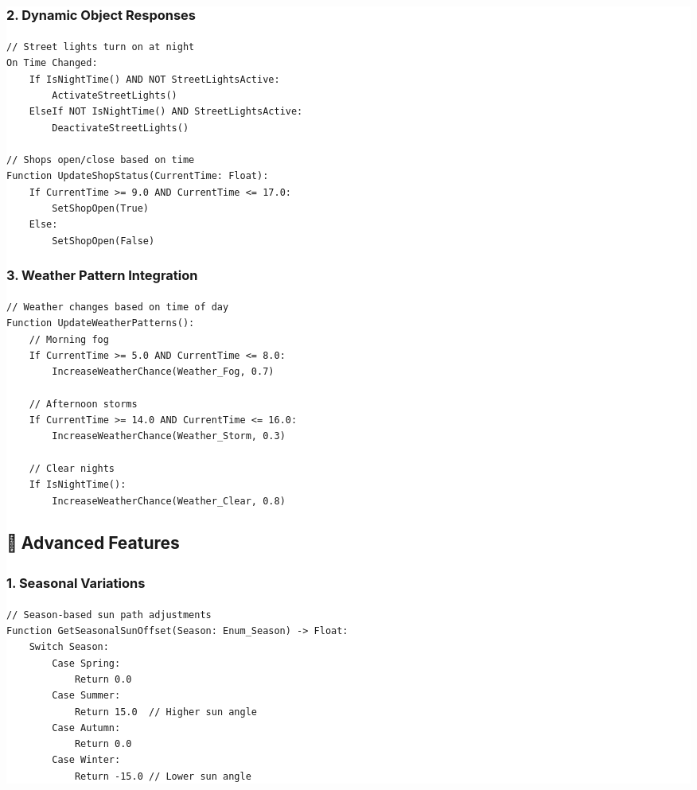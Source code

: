 ### 2. Dynamic Object Responses
```blueprint
// Street lights turn on at night
On Time Changed:
    If IsNightTime() AND NOT StreetLightsActive:
        ActivateStreetLights()
    ElseIf NOT IsNightTime() AND StreetLightsActive:
        DeactivateStreetLights()

// Shops open/close based on time
Function UpdateShopStatus(CurrentTime: Float):
    If CurrentTime >= 9.0 AND CurrentTime <= 17.0:
        SetShopOpen(True)
    Else:
        SetShopOpen(False)
```

### 3. Weather Pattern Integration
```blueprint
// Weather changes based on time of day
Function UpdateWeatherPatterns():
    // Morning fog
    If CurrentTime >= 5.0 AND CurrentTime <= 8.0:
        IncreaseWeatherChance(Weather_Fog, 0.7)
    
    // Afternoon storms  
    If CurrentTime >= 14.0 AND CurrentTime <= 16.0:
        IncreaseWeatherChance(Weather_Storm, 0.3)
        
    // Clear nights
    If IsNightTime():
        IncreaseWeatherChance(Weather_Clear, 0.8)
```

## 🚀 Advanced Features

### 1. Seasonal Variations
```blueprint
// Season-based sun path adjustments
Function GetSeasonalSunOffset(Season: Enum_Season) -> Float:
    Switch Season:
        Case Spring:
            Return 0.0
        Case Summer:
            Return 15.0  // Higher sun angle
        Case Autumn:
            Return 0.0
        Case Winter:  
            Return -15.0 // Lower sun angle
```
